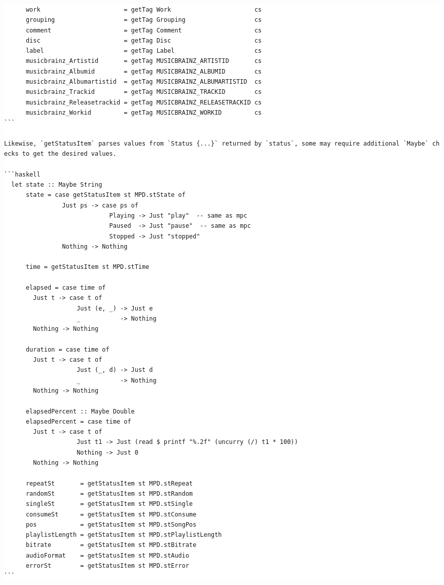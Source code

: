           work                       = getTag Work                       cs
          grouping                   = getTag Grouping                   cs
          comment                    = getTag Comment                    cs
          disc                       = getTag Disc                       cs
          label                      = getTag Label                      cs
          musicbrainz_Artistid       = getTag MUSICBRAINZ_ARTISTID       cs
          musicbrainz_Albumid        = getTag MUSICBRAINZ_ALBUMID        cs
          musicbrainz_Albumartistid  = getTag MUSICBRAINZ_ALBUMARTISTID  cs
          musicbrainz_Trackid        = getTag MUSICBRAINZ_TRACKID        cs
          musicbrainz_Releasetrackid = getTag MUSICBRAINZ_RELEASETRACKID cs
          musicbrainz_Workid         = getTag MUSICBRAINZ_WORKID         cs
    ```
    
    Likewise, `getStatusItem` parses values from `Status {...}` returned by `status`, some may require additional `Maybe` checks to get the desired values.
    
    ```haskell
      let state :: Maybe String
          state = case getStatusItem st MPD.stState of
                    Just ps -> case ps of
                                 Playing -> Just "play"  -- same as mpc
                                 Paused  -> Just "pause"  -- same as mpc
                                 Stopped -> Just "stopped"
                    Nothing -> Nothing
    
          time = getStatusItem st MPD.stTime
    
          elapsed = case time of
            Just t -> case t of
                        Just (e, _) -> Just e
                        _           -> Nothing
            Nothing -> Nothing
    
          duration = case time of
            Just t -> case t of
                        Just (_, d) -> Just d
                        _           -> Nothing
            Nothing -> Nothing
    
          elapsedPercent :: Maybe Double
          elapsedPercent = case time of
            Just t -> case t of
                        Just t1 -> Just (read $ printf "%.2f" (uncurry (/) t1 * 100))
                        Nothing -> Just 0
            Nothing -> Nothing
    
          repeatSt       = getStatusItem st MPD.stRepeat
          randomSt       = getStatusItem st MPD.stRandom
          singleSt       = getStatusItem st MPD.stSingle
          consumeSt      = getStatusItem st MPD.stConsume
          pos            = getStatusItem st MPD.stSongPos
          playlistLength = getStatusItem st MPD.stPlaylistLength
          bitrate        = getStatusItem st MPD.stBitrate
          audioFormat    = getStatusItem st MPD.stAudio
          errorSt        = getStatusItem st MPD.stError
    ```
    